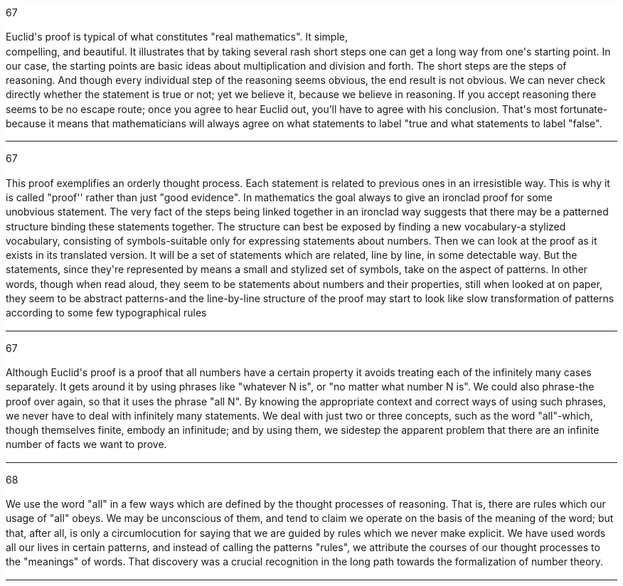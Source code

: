 
67

Euclid's proof is typical of what constitutes "real mathematics". It simple,   
compelling, and beautiful. It illustrates that by taking several rash short steps one can get a long way from one's starting point. In our case, the starting points are basic ideas about multiplication and division and forth. The short steps are the steps of reasoning. And though every individual step of the reasoning seems obvious, the end result is not obvious. We can never check directly whether the statement is true or not; yet we believe it, because we believe in reasoning. If you accept reasoning there seems to be no escape route; once you agree to hear Euclid out, you’ll have to agree with his conclusion. That's most fortunate-because it means that mathematicians will always agree on what statements to label "true and what statements to label "false".

---

67

This proof exemplifies an orderly thought process. Each statement is related to previous ones in an irresistible way. This is why it is called "proof'' rather than just "good evidence". In mathematics the goal always to give an ironclad proof for some unobvious statement. The very fact of the steps being linked together in an ironclad way suggests that there may be a patterned structure binding these statements together. The structure can best be exposed by finding a new vocabulary-a stylized vocabulary, consisting of symbols-suitable only for expressing statements about numbers. Then we can look at the proof as it exists in its translated version. It will be a set of statements which are related, line by line, in some detectable way. But the statements, since they're represented by means a small and stylized set of symbols, take on the aspect of patterns. In other words, though when read aloud, they seem to be statements about numbers and their properties, still when looked at on paper, they seem to be abstract patterns-and the line-by-line structure of the proof may start to look like slow transformation of patterns according to some few typographical rules

---

67

Although Euclid's proof is a proof that all numbers have a certain property it avoids treating each of the infinitely many cases separately. It gets around it by using phrases like "whatever N is", or "no matter what number N is". We could also phrase-the proof over again, so that it uses the phrase "all N". By knowing the appropriate context and correct ways of using such phrases, we never have to deal with infinitely many statements. We deal with just two or three concepts, such as the word "all"-which, though themselves finite, embody an infinitude; and by using them, we sidestep the apparent problem that there are an infinite number of facts we want to prove.

---

68

We use the word "all" in a few ways which are defined by the thought processes of reasoning. That is, there are rules which our usage of "all" obeys. We may be unconscious of them, and tend to claim we operate on the basis of the meaning of the word; but that, after all, is only a circumlocution for saying that we are guided by rules which we never make explicit. We have used words all our lives in certain patterns, and instead of calling the patterns "rules", we attribute the courses of our thought processes to the "meanings" of words. That discovery was a crucial recognition in the long path towards the formalization of number theory.

---
